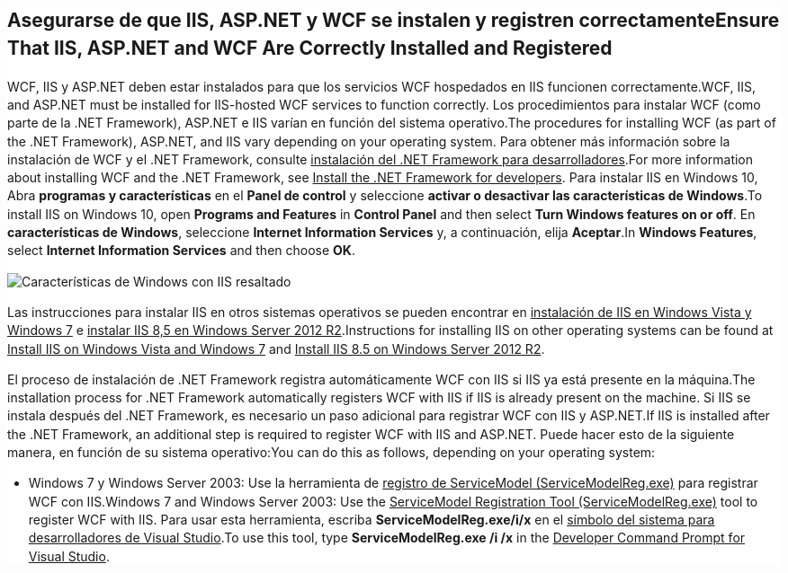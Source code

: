 ## <a name="ensure-that-iis-aspnet-and-wcf-are-correctly-installed-and-registered"></a><span data-ttu-id="a8d97-111">Asegurarse de que IIS, ASP.NET y WCF se instalen y registren correctamente</span><span class="sxs-lookup"><span data-stu-id="a8d97-111">Ensure That IIS, ASP.NET and WCF Are Correctly Installed and Registered</span></span>

<span data-ttu-id="a8d97-112">WCF, IIS y ASP.NET deben estar instalados para que los servicios WCF hospedados en IIS funcionen correctamente.</span><span class="sxs-lookup"><span data-stu-id="a8d97-112">WCF, IIS, and ASP.NET must be installed for IIS-hosted WCF services to function correctly.</span></span> <span data-ttu-id="a8d97-113">Los procedimientos para instalar WCF (como parte de la .NET Framework), ASP.NET e IIS varían en función del sistema operativo.</span><span class="sxs-lookup"><span data-stu-id="a8d97-113">The procedures for installing WCF (as part of the .NET Framework), ASP.NET, and IIS vary depending on your operating system.</span></span> <span data-ttu-id="a8d97-114">Para obtener más información sobre la instalación de WCF y el .NET Framework, consulte [instalación del .NET Framework para desarrolladores](../../install/guide-for-developers.md).</span><span class="sxs-lookup"><span data-stu-id="a8d97-114">For more information about installing WCF and the .NET Framework, see [Install the .NET Framework for developers](../../install/guide-for-developers.md).</span></span> <span data-ttu-id="a8d97-115">Para instalar IIS en Windows 10, Abra **programas y características** en el **Panel de control** y seleccione **activar o desactivar las características de Windows**.</span><span class="sxs-lookup"><span data-stu-id="a8d97-115">To install IIS on Windows 10, open **Programs and Features** in **Control Panel** and then select **Turn Windows features on or off**.</span></span> <span data-ttu-id="a8d97-116">En **características de Windows**, seleccione **Internet Information Services** y, a continuación, elija **Aceptar**.</span><span class="sxs-lookup"><span data-stu-id="a8d97-116">In **Windows Features**, select **Internet Information Services** and then choose **OK**.</span></span>

![Características de Windows con IIS resaltado](./media/windows-features-iis.png)

<span data-ttu-id="a8d97-118">Las instrucciones para instalar IIS en otros sistemas operativos se pueden encontrar en [instalación de IIS en Windows Vista y Windows 7](/iis/install/installing-iis-7/installing-iis-on-windows-vista-and-windows-7) e [instalar IIS 8,5 en Windows Server 2012 R2](/iis/install/installing-iis-85/installing-iis-85-on-windows-server-2012-r2).</span><span class="sxs-lookup"><span data-stu-id="a8d97-118">Instructions for installing IIS on other operating systems can be found at [Install IIS on Windows Vista and Windows 7](/iis/install/installing-iis-7/installing-iis-on-windows-vista-and-windows-7) and [Install IIS 8.5 on Windows Server 2012 R2](/iis/install/installing-iis-85/installing-iis-85-on-windows-server-2012-r2).</span></span>

<span data-ttu-id="a8d97-119">El proceso de instalación de .NET Framework registra automáticamente WCF con IIS si IIS ya está presente en la máquina.</span><span class="sxs-lookup"><span data-stu-id="a8d97-119">The installation process for .NET Framework automatically registers WCF with IIS if IIS is already present on the machine.</span></span> <span data-ttu-id="a8d97-120">Si IIS se instala después del .NET Framework, es necesario un paso adicional para registrar WCF con IIS y ASP.NET.</span><span class="sxs-lookup"><span data-stu-id="a8d97-120">If IIS is installed after the .NET Framework, an additional step is required to register WCF with IIS and ASP.NET.</span></span> <span data-ttu-id="a8d97-121">Puede hacer esto de la siguiente manera, en función de su sistema operativo:</span><span class="sxs-lookup"><span data-stu-id="a8d97-121">You can do this as follows, depending on your operating system:</span></span>

- <span data-ttu-id="a8d97-122">Windows 7 y Windows Server 2003: Use la herramienta de [registro de ServiceModel (ServiceModelReg.exe)](../servicemodelreg-exe.md) para registrar WCF con IIS.</span><span class="sxs-lookup"><span data-stu-id="a8d97-122">Windows 7 and Windows Server 2003: Use the [ServiceModel Registration Tool (ServiceModelReg.exe)](../servicemodelreg-exe.md) tool to register WCF with IIS.</span></span> <span data-ttu-id="a8d97-123">Para usar esta herramienta, escriba **ServiceModelReg.exe/i/x** en el [símbolo del sistema para desarrolladores de Visual Studio](../../tools/developer-command-prompt-for-vs.md).</span><span class="sxs-lookup"><span data-stu-id="a8d97-123">To use this tool, type **ServiceModelReg.exe /i /x** in the [Developer Command Prompt for Visual Studio](../../tools/developer-command-prompt-for-vs.md).</span></span>
